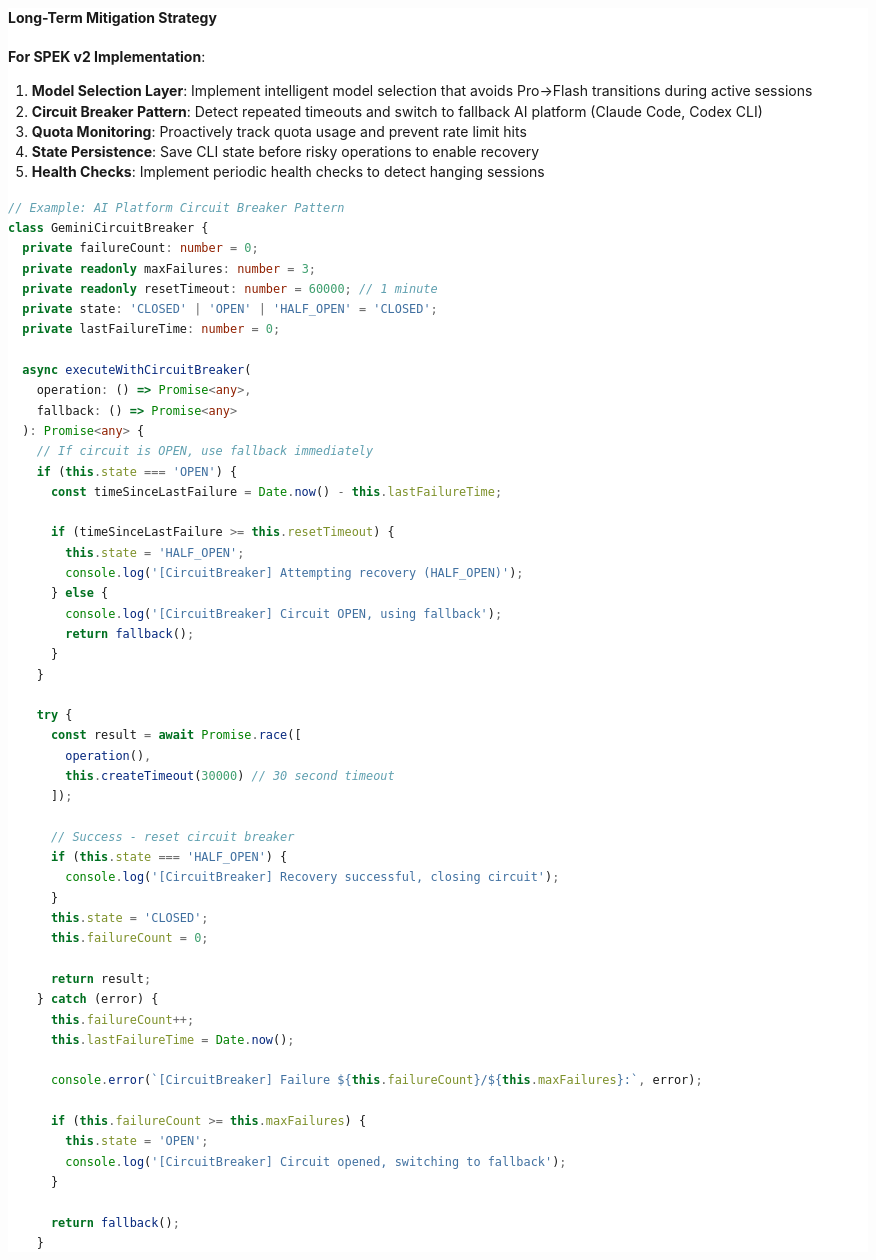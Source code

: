 #### Long-Term Mitigation Strategy

**For SPEK v2 Implementation**:

1. **Model Selection Layer**: Implement intelligent model selection that avoids Pro->Flash transitions during active sessions
2. **Circuit Breaker Pattern**: Detect repeated timeouts and switch to fallback AI platform (Claude Code, Codex CLI)
3. **Quota Monitoring**: Proactively track quota usage and prevent rate limit hits
4. **State Persistence**: Save CLI state before risky operations to enable recovery
5. **Health Checks**: Implement periodic health checks to detect hanging sessions

```typescript
// Example: AI Platform Circuit Breaker Pattern
class GeminiCircuitBreaker {
  private failureCount: number = 0;
  private readonly maxFailures: number = 3;
  private readonly resetTimeout: number = 60000; // 1 minute
  private state: 'CLOSED' | 'OPEN' | 'HALF_OPEN' = 'CLOSED';
  private lastFailureTime: number = 0;

  async executeWithCircuitBreaker(
    operation: () => Promise<any>,
    fallback: () => Promise<any>
  ): Promise<any> {
    // If circuit is OPEN, use fallback immediately
    if (this.state === 'OPEN') {
      const timeSinceLastFailure = Date.now() - this.lastFailureTime;

      if (timeSinceLastFailure >= this.resetTimeout) {
        this.state = 'HALF_OPEN';
        console.log('[CircuitBreaker] Attempting recovery (HALF_OPEN)');
      } else {
        console.log('[CircuitBreaker] Circuit OPEN, using fallback');
        return fallback();
      }
    }

    try {
      const result = await Promise.race([
        operation(),
        this.createTimeout(30000) // 30 second timeout
      ]);

      // Success - reset circuit breaker
      if (this.state === 'HALF_OPEN') {
        console.log('[CircuitBreaker] Recovery successful, closing circuit');
      }
      this.state = 'CLOSED';
      this.failureCount = 0;

      return result;
    } catch (error) {
      this.failureCount++;
      this.lastFailureTime = Date.now();

      console.error(`[CircuitBreaker] Failure ${this.failureCount}/${this.maxFailures}:`, error);

      if (this.failureCount >= this.maxFailures) {
        this.state = 'OPEN';
        console.log('[CircuitBreaker] Circuit opened, switching to fallback');
      }

      return fallback();
    }
```